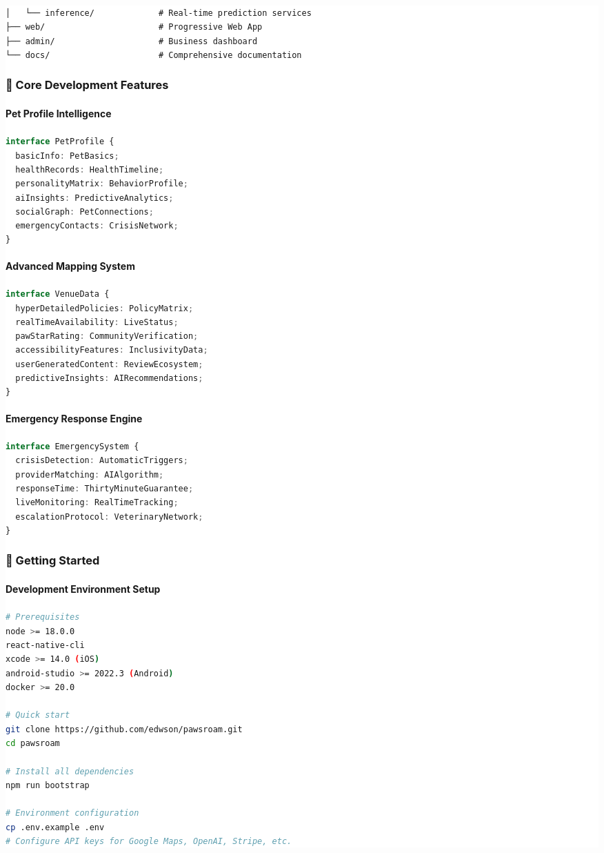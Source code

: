```
│   └── inference/             # Real-time prediction services
├── web/                       # Progressive Web App
├── admin/                     # Business dashboard
└── docs/                      # Comprehensive documentation
```

### 🎯 Core Development Features

#### **Pet Profile Intelligence**
```typescript
interface PetProfile {
  basicInfo: PetBasics;
  healthRecords: HealthTimeline;
  personalityMatrix: BehaviorProfile;
  aiInsights: PredictiveAnalytics;
  socialGraph: PetConnections;
  emergencyContacts: CrisisNetwork;
}
```

#### **Advanced Mapping System**
```typescript
interface VenueData {
  hyperDetailedPolicies: PolicyMatrix;
  realTimeAvailability: LiveStatus;
  pawStarRating: CommunityVerification;
  accessibilityFeatures: InclusivityData;
  userGeneratedContent: ReviewEcosystem;
  predictiveInsights: AIRecommendations;
}
```

#### **Emergency Response Engine**
```typescript
interface EmergencySystem {
  crisisDetection: AutomaticTriggers;
  providerMatching: AIAlgorithm;
  responseTime: ThirtyMinuteGuarantee;
  liveMonitoring: RealTimeTracking;
  escalationProtocol: VeterinaryNetwork;
}
```

### 🚀 Getting Started

#### **Development Environment Setup**
```bash
# Prerequisites
node >= 18.0.0
react-native-cli
xcode >= 14.0 (iOS)
android-studio >= 2022.3 (Android)
docker >= 20.0

# Quick start
git clone https://github.com/edwson/pawsroam.git
cd pawsroam

# Install all dependencies
npm run bootstrap

# Environment configuration
cp .env.example .env
# Configure API keys for Google Maps, OpenAI, Stripe, etc.
```